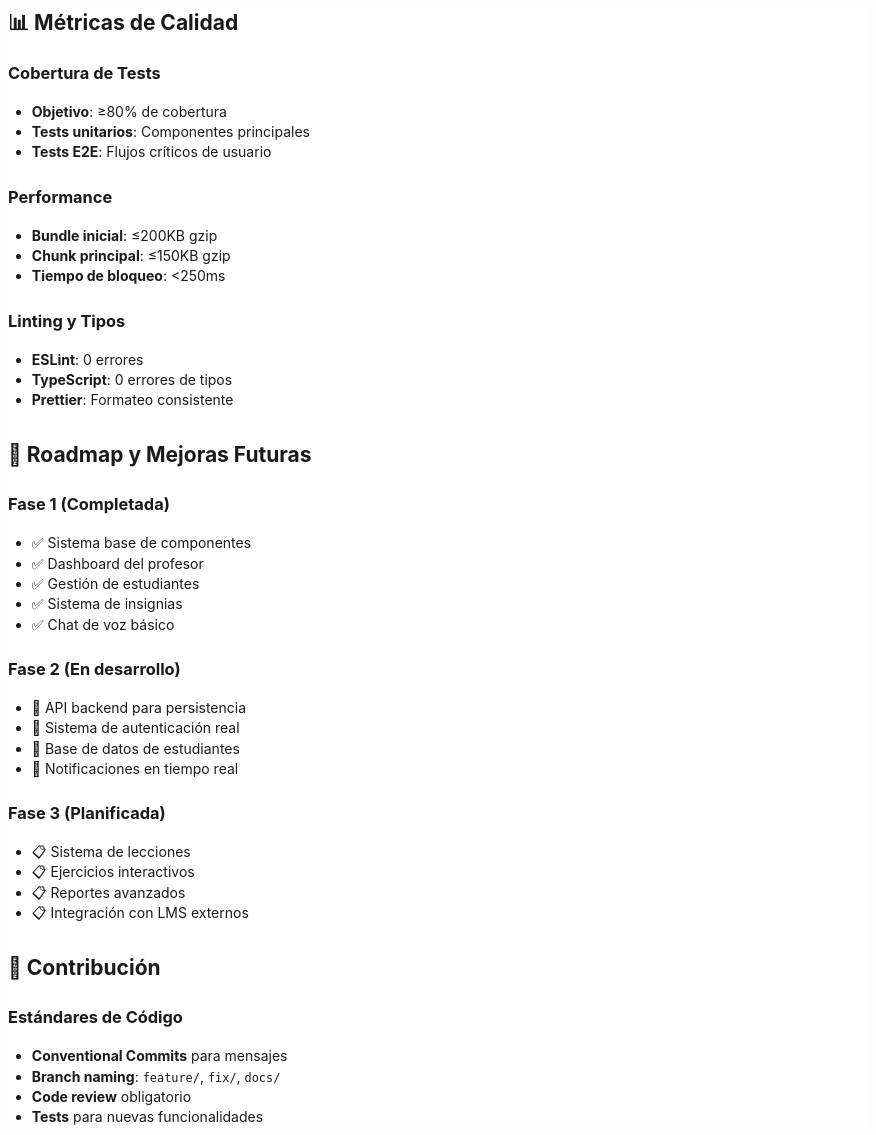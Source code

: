 ## 📊 **Métricas de Calidad**

### **Cobertura de Tests**

- **Objetivo**: ≥80% de cobertura
- **Tests unitarios**: Componentes principales
- **Tests E2E**: Flujos críticos de usuario

### **Performance**

- **Bundle inicial**: ≤200KB gzip
- **Chunk principal**: ≤150KB gzip
- **Tiempo de bloqueo**: <250ms

### **Linting y Tipos**

- **ESLint**: 0 errores
- **TypeScript**: 0 errores de tipos
- **Prettier**: Formateo consistente

## 🚧 **Roadmap y Mejoras Futuras**

### **Fase 1 (Completada)**

- ✅ Sistema base de componentes
- ✅ Dashboard del profesor
- ✅ Gestión de estudiantes
- ✅ Sistema de insignias
- ✅ Chat de voz básico

### **Fase 2 (En desarrollo)**

- 🔄 API backend para persistencia
- 🔄 Sistema de autenticación real
- 🔄 Base de datos de estudiantes
- 🔄 Notificaciones en tiempo real

### **Fase 3 (Planificada)**

- 📋 Sistema de lecciones
- 📋 Ejercicios interactivos
- 📋 Reportes avanzados
- 📋 Integración con LMS externos

## 🤝 **Contribución**

### **Estándares de Código**

- **Conventional Commits** para mensajes
- **Branch naming**: `feature/`, `fix/`, `docs/`
- **Code review** obligatorio
- **Tests** para nuevas funcionalidades
